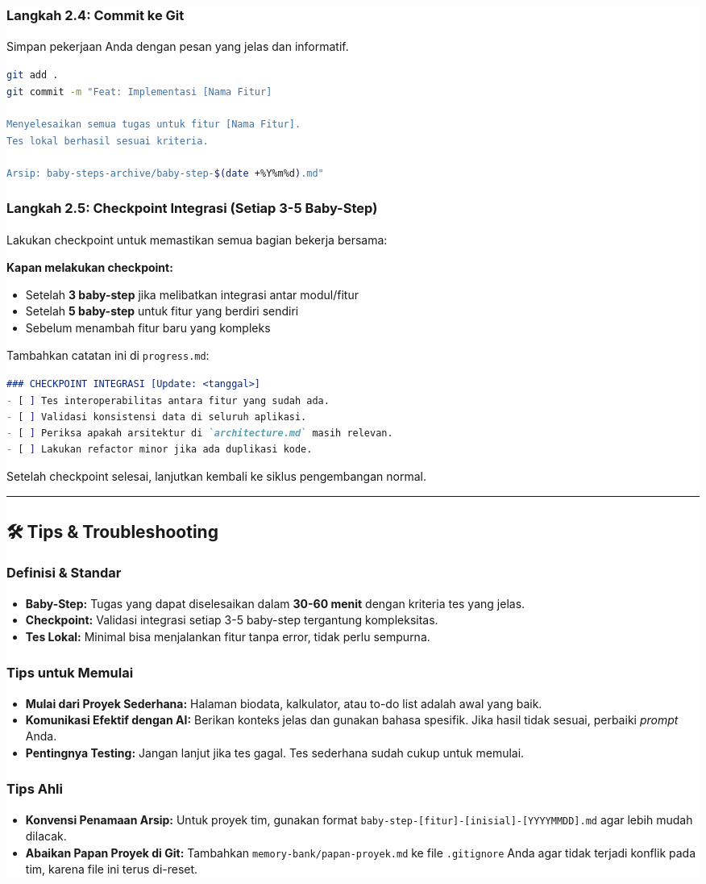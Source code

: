 
### Langkah 2.4: Commit ke Git
Simpan pekerjaan Anda dengan pesan yang jelas dan informatif.
```bash
git add .
git commit -m "Feat: Implementasi [Nama Fitur]

Menyelesaikan semua tugas untuk fitur [Nama Fitur].
Tes lokal berhasil sesuai kriteria.

Arsip: baby-steps-archive/baby-step-$(date +%Y%m%d).md"
```

### Langkah 2.5: Checkpoint Integrasi (Setiap 3-5 Baby-Step)
Lakukan checkpoint untuk memastikan semua bagian bekerja bersama:

**Kapan melakukan checkpoint:**
- Setelah **3 baby-step** jika melibatkan integrasi antar modul/fitur
- Setelah **5 baby-step** untuk fitur yang berdiri sendiri
- Sebelum menambah fitur baru yang kompleks

Tambahkan catatan ini di `progress.md`:
```markdown
### CHECKPOINT INTEGRASI [Update: <tanggal>]
- [ ] Tes interoperabilitas antara fitur yang sudah ada.
- [ ] Validasi konsistensi data di seluruh aplikasi.
- [ ] Periksa apakah arsitektur di `architecture.md` masih relevan.
- [ ] Lakukan refactor minor jika ada duplikasi kode.
```
Setelah checkpoint selesai, lanjutkan kembali ke siklus pengembangan normal.

---

## 🛠️ Tips & Troubleshooting

### Definisi & Standar
* **Baby-Step:** Tugas yang dapat diselesaikan dalam **30-60 menit** dengan kriteria tes yang jelas.
* **Checkpoint:** Validasi integrasi setiap 3-5 baby-step tergantung kompleksitas.
* **Tes Lokal:** Minimal bisa menjalankan fitur tanpa error, tidak perlu sempurna.

### Tips untuk Memulai
* **Mulai dari Proyek Sederhana:** Halaman biodata, kalkulator, atau to-do list adalah awal yang baik.
* **Komunikasi Efektif dengan AI:** Berikan konteks jelas dan gunakan bahasa spesifik. Jika hasil tidak sesuai, perbaiki *prompt* Anda.
* **Pentingnya Testing:** Jangan lanjut jika tes gagal. Tes sederhana sudah cukup untuk memulai.

### Tips Ahli
* **Konvensi Penamaan Arsip:** Untuk proyek tim, gunakan format `baby-step-[fitur]-[inisial]-[YYYYMMDD].md` agar lebih mudah dilacak.
* **Abaikan Papan Proyek di Git:** Tambahkan `memory-bank/papan-proyek.md` ke file `.gitignore` Anda agar tidak terjadi konflik pada tim, karena file ini terus di-reset.
